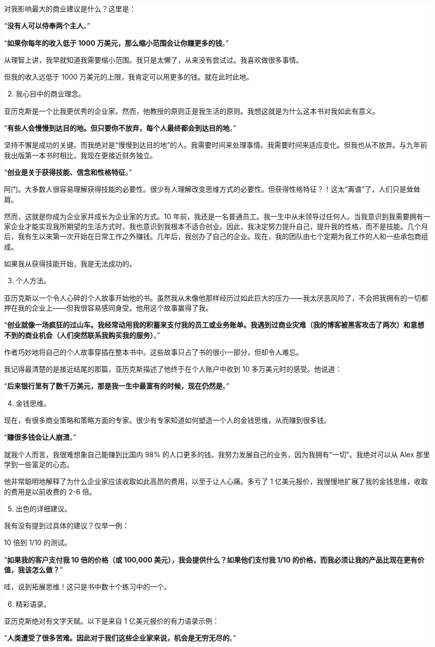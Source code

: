对我影响最大的商业建议是什么？这里是：

“**没有人可以侍奉两个主人**。”

“**如果你每年的收入低于 1000 万美元，那么缩小范围会让你赚更多的钱**。”

从理智上讲，我早就知道我需要缩小范围。我只是太懒了，从来没有尝试过。我喜欢做很多事情。

但我的收入远低于 1000 万美元的上限，我肯定可以用更多的钱。就在此时此地。

2. 我心目中的商业理念。

亚历克斯是一个比我更优秀的企业家。然而，他教授的原则正是我生活的原则。我想这就是为什么这本书对我如此有意义。

“**有些人会慢慢到达目的地。但只要你不放弃，每个人最终都会到达目的地**。”

坚持不懈是成功的关键。而我绝对是“慢慢到达目的地”的人。我需要时间来处理事情。我需要时间来适应变化。但我也从不放弃。与九年前我出版第一本书时相比，我现在更接近财务独立。

“**创业是关于获得技能、信念和性格特征**。”

阿门。大多数人很容易理解获得技能的必要性。很少有人理解改变思维方式的必要性。但获得性格特征？！这太“离谱”了，人们只是耸耸肩。

然而，这就是你成为企业家并成长为企业家的方式。10 年前，我还是一名普通员工。我一生中从未领导过任何人。当我意识到我需要拥有一家企业才能实现我所期望的生活方式时，我也意识到我根本不适合创业。因此，我决定努力提升自己，提升我的性格，而不是技能。几个月后，我有生以来第一次开始在日常工作之外赚钱。几年后，我创办了自己的企业。现在，我的团队由七个定期为我工作的人和一些承包商组成。

如果我从获得技能开始，我是无法成功的。

3. 个人方法。

亚历克斯以一个令人心碎的个人故事开始他的书。虽然我从未像他那样经历过如此巨大的压力——我太厌恶风险了，不会把我拥有的一切都押在我的企业上——但我很容易感同身受。他用这个故事赢得了我。

“**创业就像一场疯狂的过山车。我经常动用我的积蓄来支付我的员工或业务账单。我遇到过商业灾难（我的博客被黑客攻击了两次）和意想不到的商业机会（人们突然联系我购买我的服务）**。”

作者巧妙地将自己的个人故事穿插在整本书中。这些故事只占了书的很小一部分，但却令人难忘。

我记得最清楚的是接近结尾的那篇，亚历克斯描述了他终于在个人账户中收到 10 多万美元时的感受。他说道：

“**后来银行里有了数千万美元，那是我一生中最富有的时候，现在仍然是**。”

4. 金钱思维。

现在，有很多商业策略和策略方面的专家。很少有专家知道如何塑造一个人的金钱思维，从而赚到很多钱。

“**赚很多钱会让人崩溃**。”

就我个人而言，我很难想象自己能赚到比国内 98% 的人口更多的钱。我努力发展自己的业务，因为我拥有“一切”。我绝对可以从 Alex 那里学到一些富足的心态。

他非常聪明地解释了为什么企业家应该收取如此高昂的费用，以至于让人心痛。多亏了 1 亿美元报价，我慢慢地扩展了我的金钱思维，收取的费用是以前收费的 2-6 倍。

5. 出色的详细建议。

我有没有提到过具体的建议？仅举一例：

10 倍到 1/10 的测试。

“**如果我的客户支付我 10 倍的价格（或 100,000 美元），我会提供什么？如果他们支付我 1/10 的价格，而我必须让我的产品比现在更有价值，我该怎么做？**”

哇，说到拓展思维！这只是书中数十个练习中的一个。

6. 精彩语录。

亚历克斯绝对有文字天赋。以下是来自 1 亿美元报价的有力语录示例：

“**人类遭受了很多苦难。因此对于我们这些企业家来说，机会是无穷无尽的**。”
